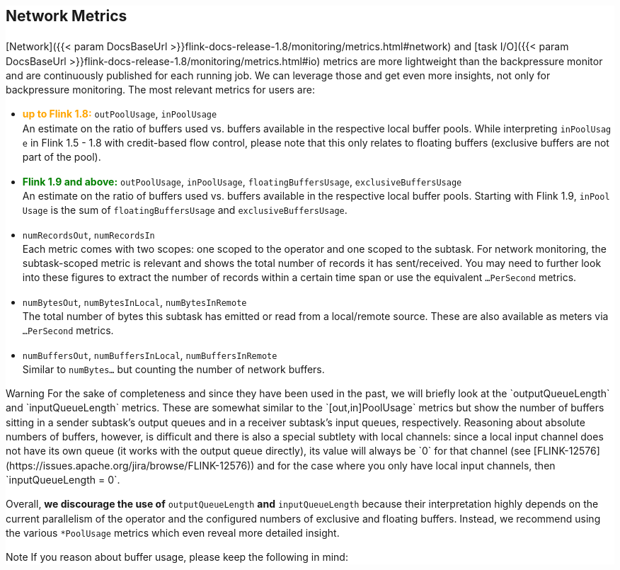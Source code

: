 ## Network Metrics

[Network]({{< param DocsBaseUrl >}}flink-docs-release-1.8/monitoring/metrics.html#network) and [task I/O]({{< param DocsBaseUrl >}}flink-docs-release-1.8/monitoring/metrics.html#io) metrics are more lightweight than the backpressure monitor and are continuously published for each running job. We can leverage those and get even more insights, not only for backpressure monitoring. The most relevant metrics for users are:


* **<span style="color:orange">up to Flink 1.8:</span>** `outPoolUsage`, `inPoolUsage`<br>
  An estimate on the ratio of buffers used vs. buffers available in the respective local buffer pools.
  While interpreting `inPoolUsage` in Flink 1.5 - 1.8 with credit-based flow control, please note that this only relates to floating buffers (exclusive buffers are not part of the pool).

* **<span style="color:green">Flink 1.9 and above:</span>** `outPoolUsage`, `inPoolUsage`, `floatingBuffersUsage`, `exclusiveBuffersUsage`<br>
  An estimate on the ratio of buffers used vs. buffers available in the respective local buffer pools.
  Starting with Flink 1.9, `inPoolUsage` is the sum of `floatingBuffersUsage` and `exclusiveBuffersUsage`.

* `numRecordsOut`, `numRecordsIn`<br>
  Each metric comes with two scopes: one scoped to the operator and one scoped to the subtask. For network monitoring, the subtask-scoped metric is relevant and shows the total number of records it has sent/received. You may need to further look into these figures to extract the number of records within a certain time span or use the equivalent `…PerSecond` metrics.

* `numBytesOut`, `numBytesInLocal`, `numBytesInRemote`<br>
  The total number of bytes this subtask has emitted or read from a local/remote source. These are also available as meters via `…PerSecond` metrics.

* `numBuffersOut`, `numBuffersInLocal`, `numBuffersInRemote`<br>
  Similar to `numBytes…` but counting the number of network buffers.

<div class="alert alert-warning" markdown="1">
<span class="label label-warning" style="display: inline-block"><span class="glyphicon glyphicon-warning-sign" aria-hidden="true"></span> Warning</span>
For the sake of completeness and since they have been used in the past, we will briefly look at the `outputQueueLength` and `inputQueueLength` metrics. These are somewhat similar to the `[out,in]PoolUsage` metrics but show the number of buffers sitting in a sender subtask’s output queues and in a receiver subtask’s input queues, respectively. Reasoning about absolute numbers of buffers, however, is difficult and there is also a special subtlety with local channels: since a local input channel does not have its own queue (it works with the output queue directly), its value will always be `0` for that channel (see [FLINK-12576](https://issues.apache.org/jira/browse/FLINK-12576)) and for the case where you only have local input channels, then `inputQueueLength = 0`.

Overall, **we discourage the use of** `outputQueueLength` **and** `inputQueueLength` because their interpretation highly depends on the current parallelism of the operator and the configured numbers of exclusive and floating buffers. Instead, we recommend using the various `*PoolUsage` metrics which even reveal more detailed insight.
</div>


<div class="alert alert-info" markdown="1">
<span class="label label-info" style="display: inline-block"><span class="glyphicon glyphicon-info-sign" aria-hidden="true"></span> Note</span>
 If you reason about buffer usage, please keep the following in mind:
